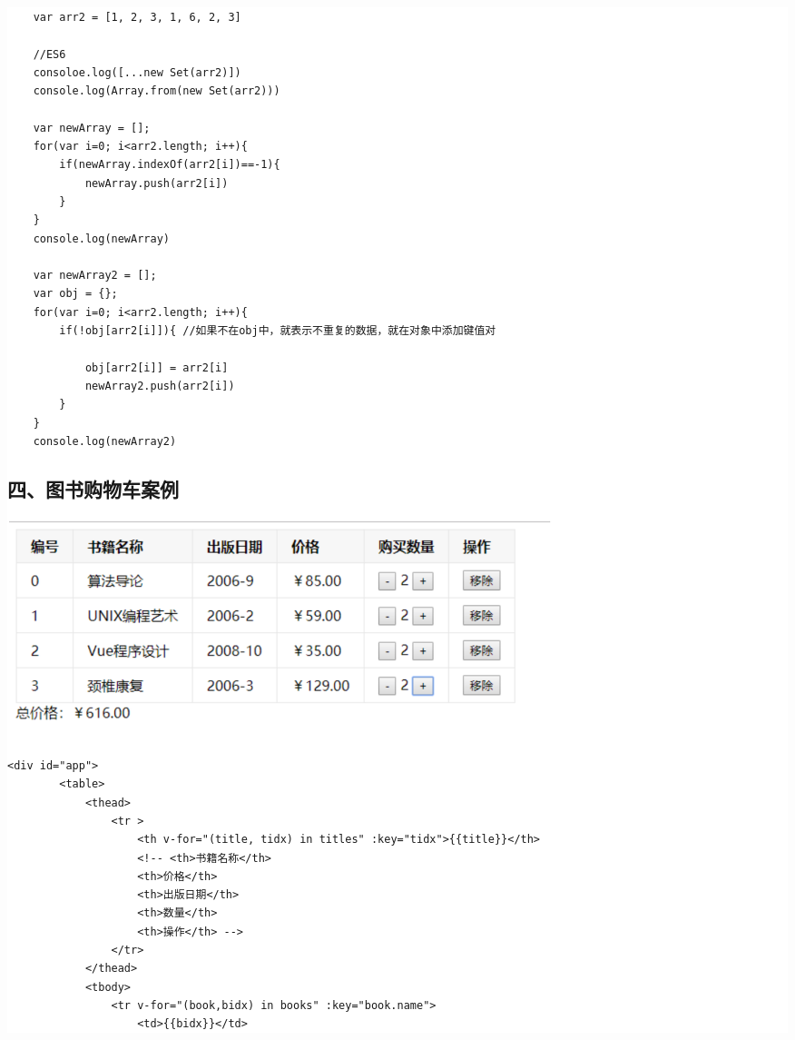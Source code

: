 ```vue
	var arr2 = [1, 2, 3, 1, 6, 2, 3]

    //ES6
    consoloe.log([...new Set(arr2)])
    console.log(Array.from(new Set(arr2)))

    var newArray = [];
    for(var i=0; i<arr2.length; i++){
        if(newArray.indexOf(arr2[i])==-1){
            newArray.push(arr2[i])
        }
    }
    console.log(newArray)

    var newArray2 = [];
    var obj = {};
    for(var i=0; i<arr2.length; i++){
        if(!obj[arr2[i]]){ //如果不在obj中，就表示不重复的数据，就在对象中添加键值对

            obj[arr2[i]] = arr2[i]
            newArray2.push(arr2[i])
        }
    }
    console.log(newArray2)
```

## 四、图书购物车案例

<img src="全家桶day02img/1651979003358.png" style="width:70%" />

```vue
<div id="app">
        <table>
            <thead>
                <tr >
                    <th v-for="(title, tidx) in titles" :key="tidx">{{title}}</th>
                    <!-- <th>书籍名称</th>
                    <th>价格</th>
                    <th>出版日期</th>
                    <th>数量</th>
                    <th>操作</th> -->
                </tr>
            </thead>
            <tbody>
                <tr v-for="(book,bidx) in books" :key="book.name">
                    <td>{{bidx}}</td>
```